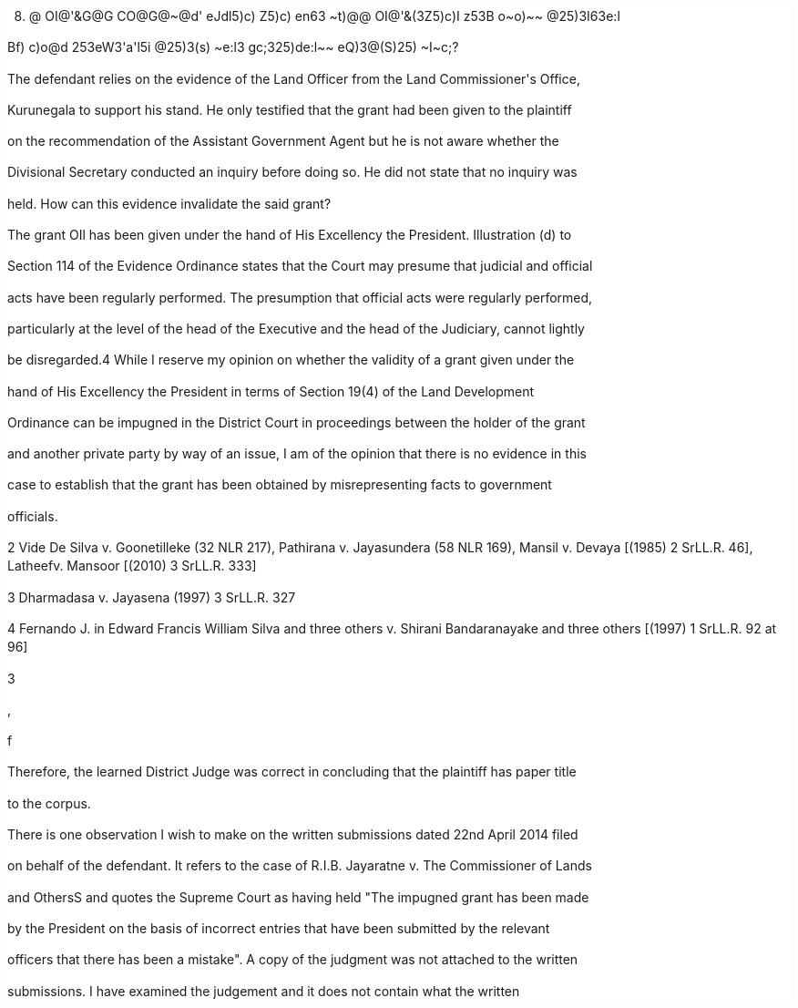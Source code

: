 8. @ OI@'&G@G CO@G@~@d' eJdl5)c) Z5)c) en63 ~t)@@ OI@'&(3Z5)c)I z53B o~o)~~ @25)3I63e:l

Bf) c)o@d 253eW3'a'l5i @25)3(s) ~e:l3 gc;325)de:l~~ eQ)3@(S)25) ~I~c;?

The defendant relies on the evidence of the Land Officer from the Land Commissioner's Office,

Kurunegala to support his stand. He only testified that the grant had been given to the plaintiff

on the recommendation of the Assistant Government Agent but he is not aware whether the

Divisional Secretary conducted an inquiry before doing so. He did not state that no inquiry was

held. How can this evidence invalidate the said grant?

The grant OIl has been given under the hand of His Excellency the President. Illustration (d) to

Section 114 of the Evidence Ordinance states that the Court may presume that judicial and official

acts have been regularly performed. The presumption that official acts were regularly performed,

particularly at the level of the head of the Executive and the head of the Judiciary, cannot lightly

be disregarded.4 While I reserve my opinion on whether the validity of a grant given under the

hand of His Excellency the President in terms of Section 19(4) of the Land Development

Ordinance can be impugned in the District Court in proceedings between the holder of the grant

and another private party by way of an issue, I am of the opinion that there is no evidence in this

case to establish that the grant has been obtained by misrepresenting facts to government

officials.

2 Vide De Silva v. Goonetilleke (32 NLR 217), Pathirana v. Jayasundera (58 NLR 169), Mansil v. Devaya [(1985) 2 SrLL.R. 46], Latheefv. Mansoor [(2010) 3 SrLL.R. 333]

3 Dharmadasa v. Jayasena (1997) 3 SrLL.R. 327

4 Fernando J. in Edward Francis William Silva and three others v. Shirani Bandaranayake and three others [(1997) 1 SrLL.R. 92 at 96]

3

,

f

Therefore, the learned District Judge was correct in concluding that the plaintiff has paper title

to the corpus.

There is one observation I wish to make on the written submissions dated 22nd April 2014 filed

on behalf of the defendant. It refers to the case of R.I.B. Jayaratne v. The Commissioner of Lands

and OthersS and quotes the Supreme Court as having held "The impugned grant has been made

by the President on the basis of incorrect entries that have been submitted by the relevant

officers that there has been a mistake". A copy of the judgment was not attached to the written

submissions. I have examined the judgement and it does not contain what the written
